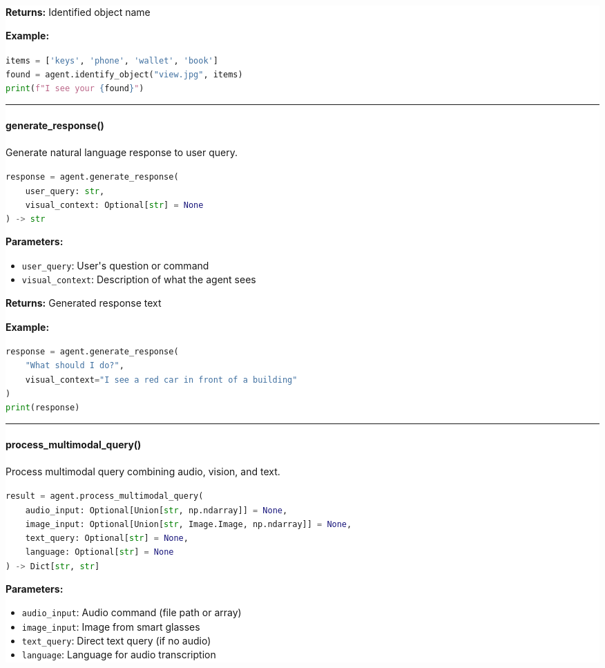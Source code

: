 **Returns:** Identified object name

**Example:**
```python
items = ['keys', 'phone', 'wallet', 'book']
found = agent.identify_object("view.jpg", items)
print(f"I see your {found}")
```

---

#### generate_response()

Generate natural language response to user query.

```python
response = agent.generate_response(
    user_query: str,
    visual_context: Optional[str] = None
) -> str
```

**Parameters:**
- `user_query`: User's question or command
- `visual_context`: Description of what the agent sees

**Returns:** Generated response text

**Example:**
```python
response = agent.generate_response(
    "What should I do?",
    visual_context="I see a red car in front of a building"
)
print(response)
```

---

#### process_multimodal_query()

Process multimodal query combining audio, vision, and text.

```python
result = agent.process_multimodal_query(
    audio_input: Optional[Union[str, np.ndarray]] = None,
    image_input: Optional[Union[str, Image.Image, np.ndarray]] = None,
    text_query: Optional[str] = None,
    language: Optional[str] = None
) -> Dict[str, str]
```

**Parameters:**
- `audio_input`: Audio command (file path or array)
- `image_input`: Image from smart glasses
- `text_query`: Direct text query (if no audio)
- `language`: Language for audio transcription
